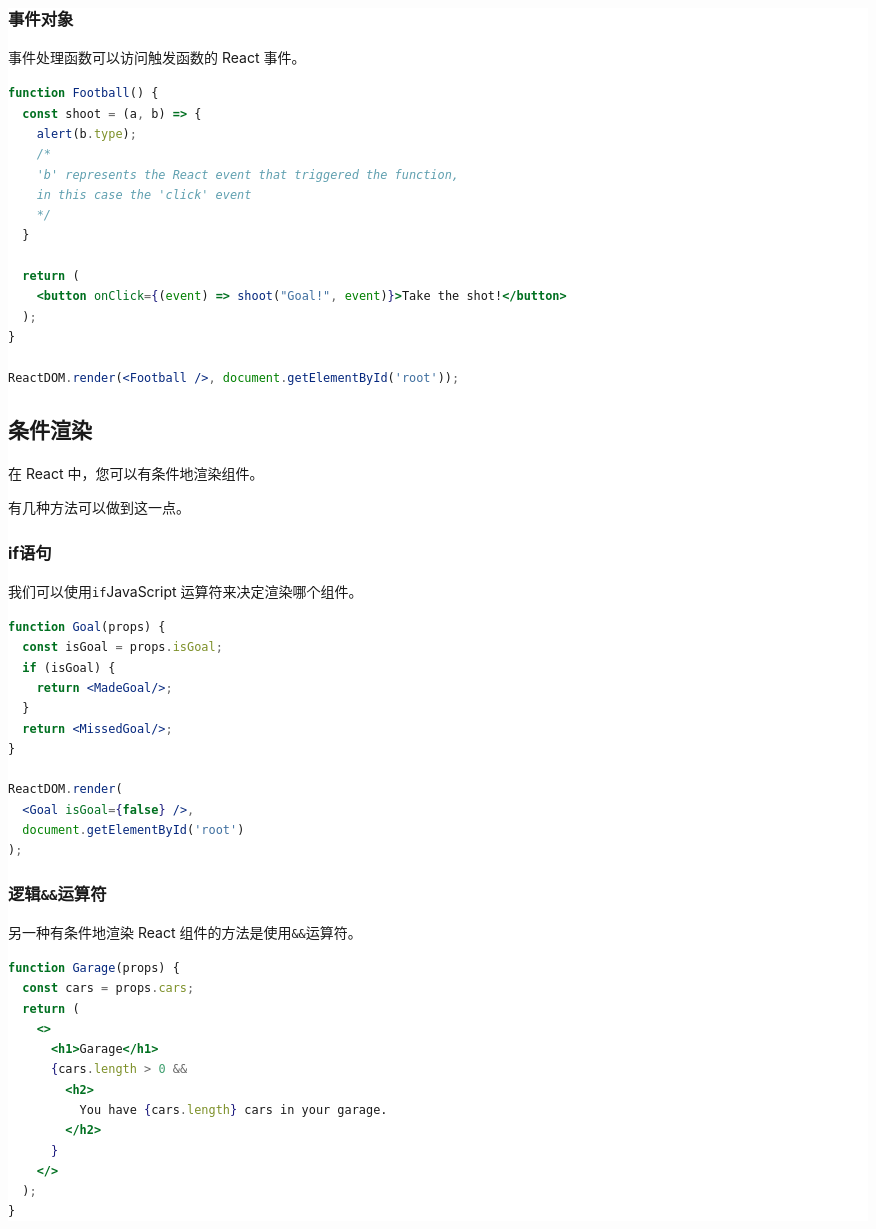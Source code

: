 ### 事件对象

事件处理函数可以访问触发函数的 React 事件。

```jsx
function Football() {
  const shoot = (a, b) => {
    alert(b.type);
    /*
    'b' represents the React event that triggered the function,
    in this case the 'click' event
    */
  }

  return (
    <button onClick={(event) => shoot("Goal!", event)}>Take the shot!</button>
  );
}

ReactDOM.render(<Football />, document.getElementById('root'));
```

## 条件渲染

在 React 中，您可以有条件地渲染组件。

有几种方法可以做到这一点。

### if语句

我们可以使用`if`JavaScript 运算符来决定渲染哪个组件。

```jsx
function Goal(props) {
  const isGoal = props.isGoal;
  if (isGoal) {
    return <MadeGoal/>;
  }
  return <MissedGoal/>;
}

ReactDOM.render(
  <Goal isGoal={false} />,
  document.getElementById('root')
);
```

### 逻辑`&&`运算符

另一种有条件地渲染 React 组件的方法是使用`&&`运算符。

```jsx
function Garage(props) {
  const cars = props.cars;
  return (
    <>
      <h1>Garage</h1>
      {cars.length > 0 &&
        <h2>
          You have {cars.length} cars in your garage.
        </h2>
      }
    </>
  );
}

```